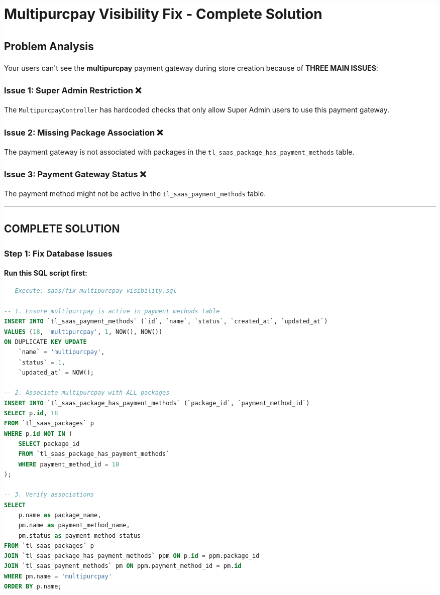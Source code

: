 # Multipurcpay Visibility Fix - Complete Solution

## Problem Analysis

Your users can't see the **multipurcpay** payment gateway during store creation because of **THREE MAIN ISSUES**:

### Issue 1: Super Admin Restriction ❌
The `MultipurcpayController` has hardcoded checks that only allow Super Admin users to use this payment gateway.

### Issue 2: Missing Package Association ❌
The payment gateway is not associated with packages in the `tl_saas_package_has_payment_methods` table.

### Issue 3: Payment Gateway Status ❌
The payment method might not be active in the `tl_saas_payment_methods` table.

---

## COMPLETE SOLUTION

### Step 1: Fix Database Issues

**Run this SQL script first:**

```sql
-- Execute: saas/fix_multipurcpay_visibility.sql

-- 1. Ensure multipurcpay is active in payment methods table
INSERT INTO `tl_saas_payment_methods` (`id`, `name`, `status`, `created_at`, `updated_at`) 
VALUES (18, 'multipurcpay', 1, NOW(), NOW())
ON DUPLICATE KEY UPDATE 
    `name` = 'multipurcpay',
    `status` = 1,
    `updated_at` = NOW();

-- 2. Associate multipurcpay with ALL packages
INSERT INTO `tl_saas_package_has_payment_methods` (`package_id`, `payment_method_id`)
SELECT p.id, 18 
FROM `tl_saas_packages` p 
WHERE p.id NOT IN (
    SELECT package_id 
    FROM `tl_saas_package_has_payment_methods` 
    WHERE payment_method_id = 18
);

-- 3. Verify associations
SELECT 
    p.name as package_name,
    pm.name as payment_method_name,
    pm.status as payment_method_status
FROM `tl_saas_packages` p
JOIN `tl_saas_package_has_payment_methods` ppm ON p.id = ppm.package_id
JOIN `tl_saas_payment_methods` pm ON ppm.payment_method_id = pm.id
WHERE pm.name = 'multipurcpay'
ORDER BY p.name;
```
